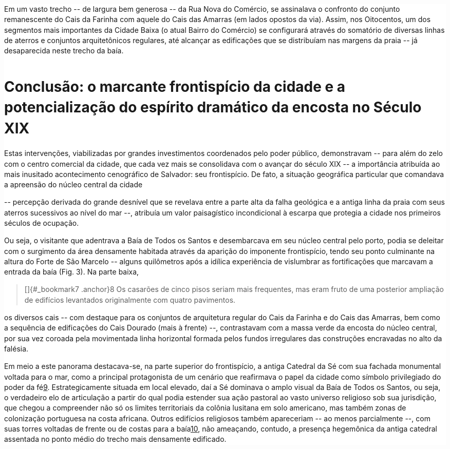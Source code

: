 Em um vasto trecho -- de largura bem generosa -- da Rua Nova do
Comércio, se assinalava o confronto do conjunto remanescente do Cais da
Farinha com aquele do Cais das Amarras (em lados opostos da via). Assim,
nos Oitocentos, um dos segmentos mais importantes da Cidade Baixa (o
atual Bairro do Comércio) se configurará através do somatório de
diversas linhas de aterros e conjuntos arquitetônicos regulares, até
alcançar as edificações que se distribuíam nas margens da praia -- já
desaparecida neste trecho da baía.

# Conclusão: o marcante frontispício da cidade e a potencialização do espírito dramático da encosta no Século XIX

Estas intervenções, viabilizadas por grandes investimentos coordenados
pelo poder público, demonstravam -- para além do zelo com o centro
comercial da cidade, que cada vez mais se consolidava com o avançar do
século XIX -- a importância atribuída ao mais inusitado acontecimento
cenográfico de Salvador: seu frontispício. De fato, a situação
geográfica particular que comandava a apreensão do núcleo central da
cidade

-- percepção derivada do grande desnível que se revelava entre a parte
alta da falha geológica e a antiga linha da praia com seus aterros
sucessivos ao nível do mar --, atribuía um valor paisagístico
incondicional à escarpa que protegia a cidade nos primeiros séculos de
ocupação.

Ou seja, o visitante que adentrava a Baía de Todos os Santos e
desembarcava em seu núcleo central pelo porto, podia se deleitar com o
surgimento da área densamente habitada através da aparição do imponente
frontispício, tendo seu ponto culminante na altura do Forte de São
Marcelo -- alguns quilômetros após a idílica experiência de vislumbrar
as fortificações que marcavam a entrada da baía (Fig. 3). Na parte
baixa,

> []{#_bookmark7 .anchor}8 Os casarões de cinco pisos seriam mais
> frequentes, mas eram fruto de uma posterior ampliação de edifícios
> levantados originalmente com quatro pavimentos.

os diversos cais -- com destaque para os conjuntos de arquitetura
regular do Cais da Farinha e do Cais das Amarras, bem como a sequência
de edificações do Cais Dourado (mais à frente) --, contrastavam com a
massa verde da encosta do núcleo central, por sua vez coroada pela
movimentada linha horizontal formada pelos fundos irregulares das
construções encravadas no alto da falésia.

Em meio a este panorama destacava-se, na parte superior do frontispício,
a antiga Catedral da Sé com sua fachada monumental voltada para o mar,
como a principal protagonista de um cenário que reafirmava o papel da
cidade como símbolo privilegiado do poder da fé[9](#_bookmark8).
Estrategicamente situada em local elevado, daí a Sé dominava o amplo
visual da Baía de Todos os Santos, ou seja, o verdadeiro elo de
articulação a partir do qual podia estender sua ação pastoral ao vasto
universo religioso sob sua jurisdição, que chegou a compreender não só
os limites territoriais da colônia lusitana em solo americano, mas
também zonas de colonização portuguesa na costa africana. Outros
edifícios religiosos também apareceriam -- ao menos parcialmente --, com
suas torres voltadas de frente ou de costas para a
baía[10](#_bookmark9), não ameaçando, contudo, a presença hegemônica da
antiga catedral assentada no ponto médio do trecho mais densamente
edificado.
